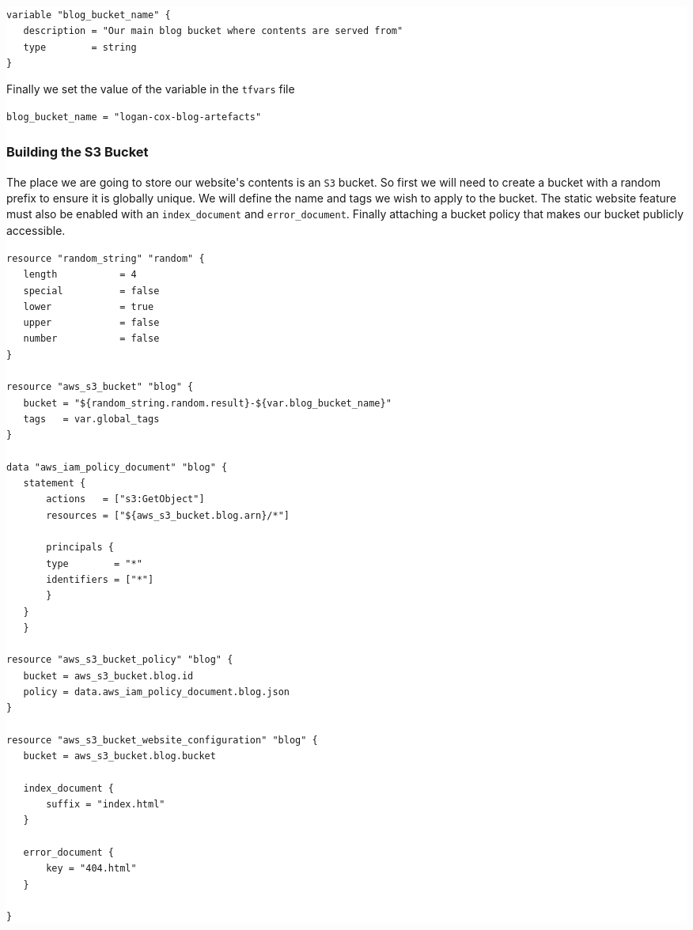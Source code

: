 ```HCL
variable "blog_bucket_name" {
   description = "Our main blog bucket where contents are served from"
   type        = string
}

```
 
Finally we set the value of the variable in the `tfvars` file
 
```
blog_bucket_name = "logan-cox-blog-artefacts"

```
 
### Building the S3 Bucket
 
The place we are going to store our website's contents is an `S3` bucket. So first we will need to create a bucket with a random prefix to ensure it is globally unique. We will define the name and tags we wish to apply to the bucket. The static website feature must also be enabled with an `index_document` and `error_document`. Finally attaching a bucket policy that makes our bucket publicly accessible.
 
```HCL
resource "random_string" "random" {
   length           = 4
   special          = false
   lower            = true
   upper            = false
   number           = false
}
 
resource "aws_s3_bucket" "blog" {
   bucket = "${random_string.random.result}-${var.blog_bucket_name}"
   tags   = var.global_tags
}
 
data "aws_iam_policy_document" "blog" {
   statement {
       actions   = ["s3:GetObject"]
       resources = ["${aws_s3_bucket.blog.arn}/*"]
 
       principals {
       type        = "*"
       identifiers = ["*"]
       }
   }
   }
 
resource "aws_s3_bucket_policy" "blog" {
   bucket = aws_s3_bucket.blog.id
   policy = data.aws_iam_policy_document.blog.json
}
 
resource "aws_s3_bucket_website_configuration" "blog" {
   bucket = aws_s3_bucket.blog.bucket
 
   index_document {
       suffix = "index.html"
   }
 
   error_document {
       key = "404.html"
   }
 
}
```